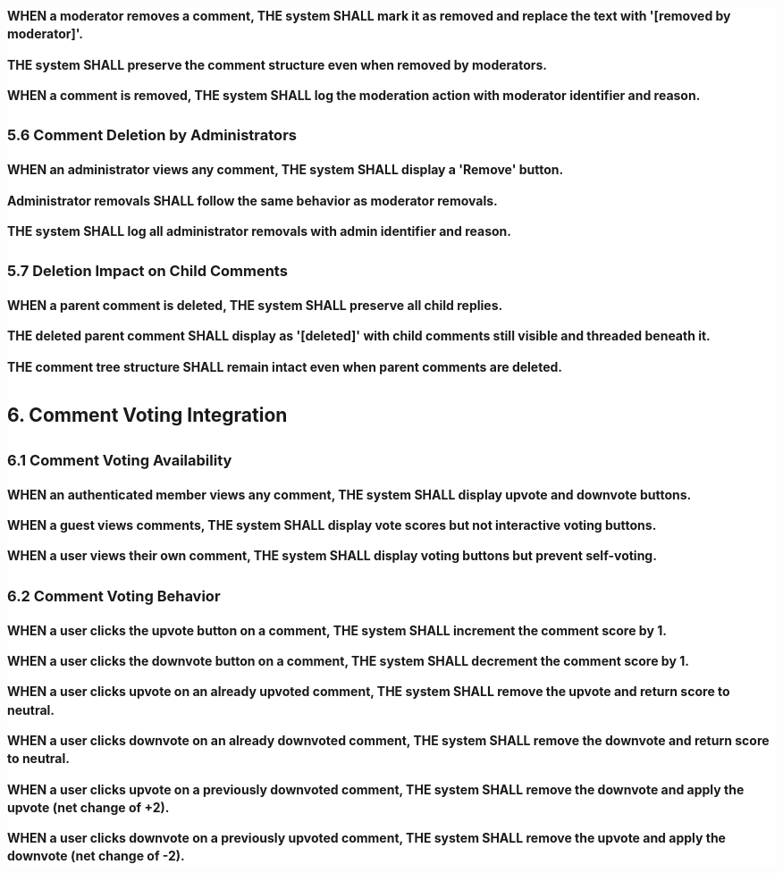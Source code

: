 **WHEN a moderator removes a comment, THE system SHALL mark it as removed and replace the text with '[removed by moderator]'.**

**THE system SHALL preserve the comment structure even when removed by moderators.**

**WHEN a comment is removed, THE system SHALL log the moderation action with moderator identifier and reason.**

### 5.6 Comment Deletion by Administrators

**WHEN an administrator views any comment, THE system SHALL display a 'Remove' button.**

**Administrator removals SHALL follow the same behavior as moderator removals.**

**THE system SHALL log all administrator removals with admin identifier and reason.**

### 5.7 Deletion Impact on Child Comments

**WHEN a parent comment is deleted, THE system SHALL preserve all child replies.**

**THE deleted parent comment SHALL display as '[deleted]' with child comments still visible and threaded beneath it.**

**THE comment tree structure SHALL remain intact even when parent comments are deleted.**

## 6. Comment Voting Integration

### 6.1 Comment Voting Availability

**WHEN an authenticated member views any comment, THE system SHALL display upvote and downvote buttons.**

**WHEN a guest views comments, THE system SHALL display vote scores but not interactive voting buttons.**

**WHEN a user views their own comment, THE system SHALL display voting buttons but prevent self-voting.**

### 6.2 Comment Voting Behavior

**WHEN a user clicks the upvote button on a comment, THE system SHALL increment the comment score by 1.**

**WHEN a user clicks the downvote button on a comment, THE system SHALL decrement the comment score by 1.**

**WHEN a user clicks upvote on an already upvoted comment, THE system SHALL remove the upvote and return score to neutral.**

**WHEN a user clicks downvote on an already downvoted comment, THE system SHALL remove the downvote and return score to neutral.**

**WHEN a user clicks upvote on a previously downvoted comment, THE system SHALL remove the downvote and apply the upvote (net change of +2).**

**WHEN a user clicks downvote on a previously upvoted comment, THE system SHALL remove the upvote and apply the downvote (net change of -2).**

